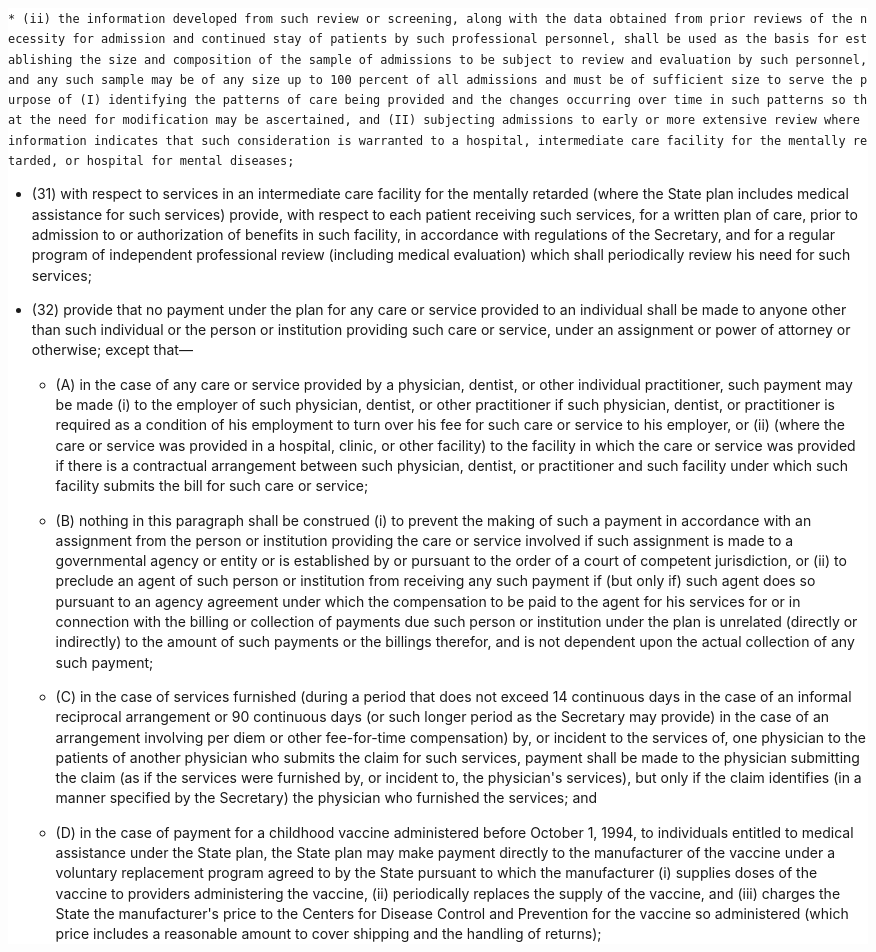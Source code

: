     * (ii) the information developed from such review or screening, along with the data obtained from prior reviews of the necessity for admission and continued stay of patients by such professional personnel, shall be used as the basis for establishing the size and composition of the sample of admissions to be subject to review and evaluation by such personnel, and any such sample may be of any size up to 100 percent of all admissions and must be of sufficient size to serve the purpose of (I) identifying the patterns of care being provided and the changes occurring over time in such patterns so that the need for modification may be ascertained, and (II) subjecting admissions to early or more extensive review where information indicates that such consideration is warranted to a hospital, intermediate care facility for the mentally retarded, or hospital for mental diseases;


  * (31) with respect to services in an intermediate care facility for the mentally retarded (where the State plan includes medical assistance for such services) provide, with respect to each patient receiving such services, for a written plan of care, prior to admission to or authorization of benefits in such facility, in accordance with regulations of the Secretary, and for a regular program of independent professional review (including medical evaluation) which shall periodically review his need for such services;

  * (32) provide that no payment under the plan for any care or service provided to an individual shall be made to anyone other than such individual or the person or institution providing such care or service, under an assignment or power of attorney or otherwise; except that—

    * (A) in the case of any care or service provided by a physician, dentist, or other individual practitioner, such payment may be made (i) to the employer of such physician, dentist, or other practitioner if such physician, dentist, or practitioner is required as a condition of his employment to turn over his fee for such care or service to his employer, or (ii) (where the care or service was provided in a hospital, clinic, or other facility) to the facility in which the care or service was provided if there is a contractual arrangement between such physician, dentist, or practitioner and such facility under which such facility submits the bill for such care or service;

    * (B) nothing in this paragraph shall be construed (i) to prevent the making of such a payment in accordance with an assignment from the person or institution providing the care or service involved if such assignment is made to a governmental agency or entity or is established by or pursuant to the order of a court of competent jurisdiction, or (ii) to preclude an agent of such person or institution from receiving any such payment if (but only if) such agent does so pursuant to an agency agreement under which the compensation to be paid to the agent for his services for or in connection with the billing or collection of payments due such person or institution under the plan is unrelated (directly or indirectly) to the amount of such payments or the billings therefor, and is not dependent upon the actual collection of any such payment;

    * (C) in the case of services furnished (during a period that does not exceed 14 continuous days in the case of an informal reciprocal arrangement or 90 continuous days (or such longer period as the Secretary may provide) in the case of an arrangement involving per diem or other fee-for-time compensation) by, or incident to the services of, one physician to the patients of another physician who submits the claim for such services, payment shall be made to the physician submitting the claim (as if the services were furnished by, or incident to, the physician's services), but only if the claim identifies (in a manner specified by the Secretary) the physician who furnished the services; and

    * (D) in the case of payment for a childhood vaccine administered before October 1, 1994, to individuals entitled to medical assistance under the State plan, the State plan may make payment directly to the manufacturer of the vaccine under a voluntary replacement program agreed to by the State pursuant to which the manufacturer (i) supplies doses of the vaccine to providers administering the vaccine, (ii) periodically replaces the supply of the vaccine, and (iii) charges the State the manufacturer's price to the Centers for Disease Control and Prevention for the vaccine so administered (which price includes a reasonable amount to cover shipping and the handling of returns);
